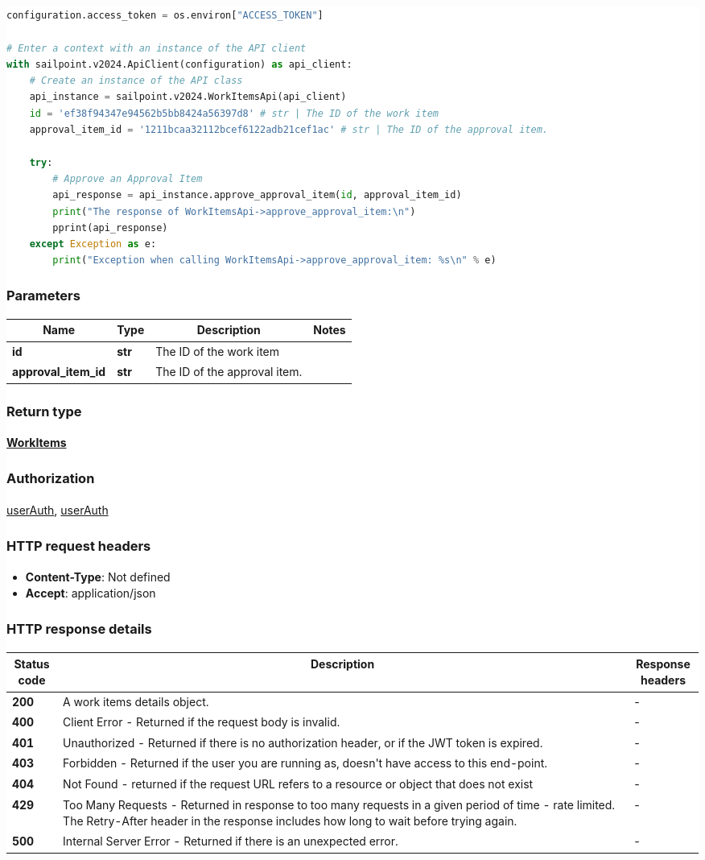 ```python
configuration.access_token = os.environ["ACCESS_TOKEN"]

# Enter a context with an instance of the API client
with sailpoint.v2024.ApiClient(configuration) as api_client:
    # Create an instance of the API class
    api_instance = sailpoint.v2024.WorkItemsApi(api_client)
    id = 'ef38f94347e94562b5bb8424a56397d8' # str | The ID of the work item
    approval_item_id = '1211bcaa32112bcef6122adb21cef1ac' # str | The ID of the approval item.

    try:
        # Approve an Approval Item
        api_response = api_instance.approve_approval_item(id, approval_item_id)
        print("The response of WorkItemsApi->approve_approval_item:\n")
        pprint(api_response)
    except Exception as e:
        print("Exception when calling WorkItemsApi->approve_approval_item: %s\n" % e)
```



### Parameters


Name | Type | Description  | Notes
------------- | ------------- | ------------- | -------------
 **id** | **str**| The ID of the work item | 
 **approval_item_id** | **str**| The ID of the approval item. | 

### Return type

[**WorkItems**](WorkItems.md)

### Authorization

[userAuth](../README.md#userAuth), [userAuth](../README.md#userAuth)

### HTTP request headers

 - **Content-Type**: Not defined
 - **Accept**: application/json

### HTTP response details

| Status code | Description | Response headers |
|-------------|-------------|------------------|
**200** | A work items details object. |  -  |
**400** | Client Error - Returned if the request body is invalid. |  -  |
**401** | Unauthorized - Returned if there is no authorization header, or if the JWT token is expired. |  -  |
**403** | Forbidden - Returned if the user you are running as, doesn&#39;t have access to this end-point. |  -  |
**404** | Not Found - returned if the request URL refers to a resource or object that does not exist |  -  |
**429** | Too Many Requests - Returned in response to too many requests in a given period of time - rate limited. The Retry-After header in the response includes how long to wait before trying again. |  -  |
**500** | Internal Server Error - Returned if there is an unexpected error. |  -  |
